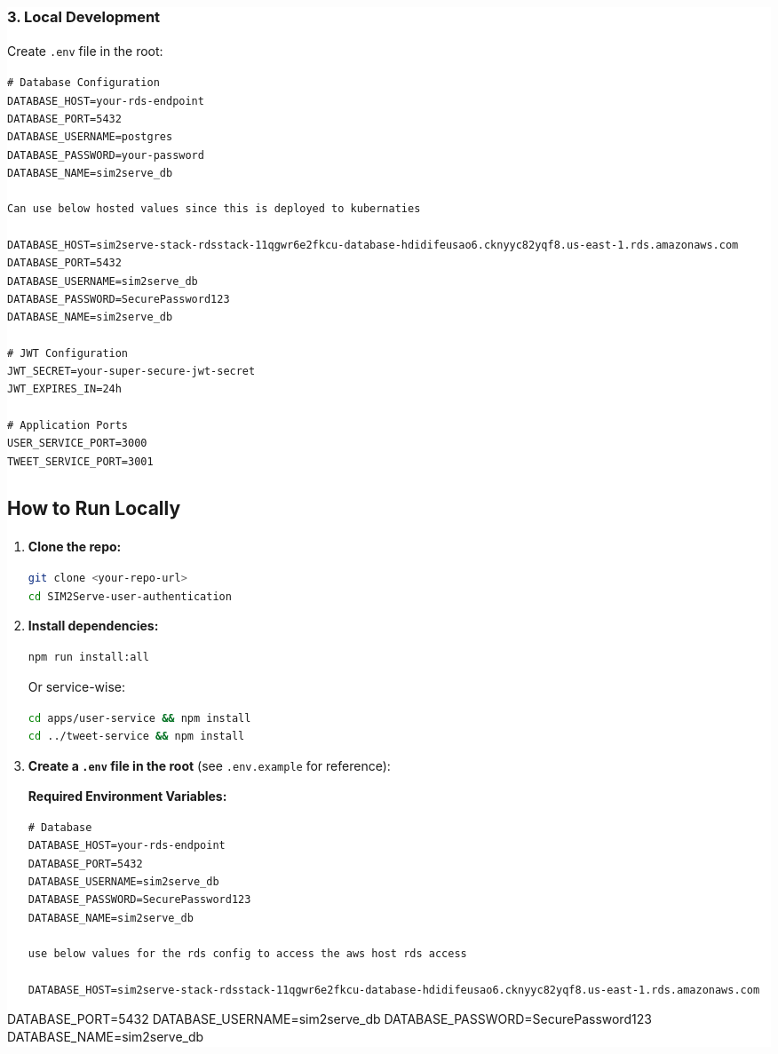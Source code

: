 ### 3. Local Development

Create `.env` file in the root:
```env
# Database Configuration
DATABASE_HOST=your-rds-endpoint 
DATABASE_PORT=5432
DATABASE_USERNAME=postgres
DATABASE_PASSWORD=your-password
DATABASE_NAME=sim2serve_db

Can use below hosted values since this is deployed to kubernaties

DATABASE_HOST=sim2serve-stack-rdsstack-11qgwr6e2fkcu-database-hdidifeusao6.cknyyc82yqf8.us-east-1.rds.amazonaws.com
DATABASE_PORT=5432
DATABASE_USERNAME=sim2serve_db
DATABASE_PASSWORD=SecurePassword123
DATABASE_NAME=sim2serve_db

# JWT Configuration
JWT_SECRET=your-super-secure-jwt-secret
JWT_EXPIRES_IN=24h

# Application Ports
USER_SERVICE_PORT=3000
TWEET_SERVICE_PORT=3001
```


## How to Run Locally

1. **Clone the repo:**
   ```bash
   git clone <your-repo-url>
   cd SIM2Serve-user-authentication
   ```

2. **Install dependencies:**
   ```bash
   npm run install:all
   ```
   Or service-wise:
   ```bash
   cd apps/user-service && npm install
   cd ../tweet-service && npm install
   ```

3. **Create a `.env` file in the root** (see `.env.example` for reference):

   **Required Environment Variables:**
   ```env
   # Database
   DATABASE_HOST=your-rds-endpoint
   DATABASE_PORT=5432
   DATABASE_USERNAME=sim2serve_db
   DATABASE_PASSWORD=SecurePassword123
   DATABASE_NAME=sim2serve_db

   use below values for the rds config to access the aws host rds access

   DATABASE_HOST=sim2serve-stack-rdsstack-11qgwr6e2fkcu-database-hdidifeusao6.cknyyc82yqf8.us-east-1.rds.amazonaws.com
  DATABASE_PORT=5432
  DATABASE_USERNAME=sim2serve_db
  DATABASE_PASSWORD=SecurePassword123
  DATABASE_NAME=sim2serve_db
   ```